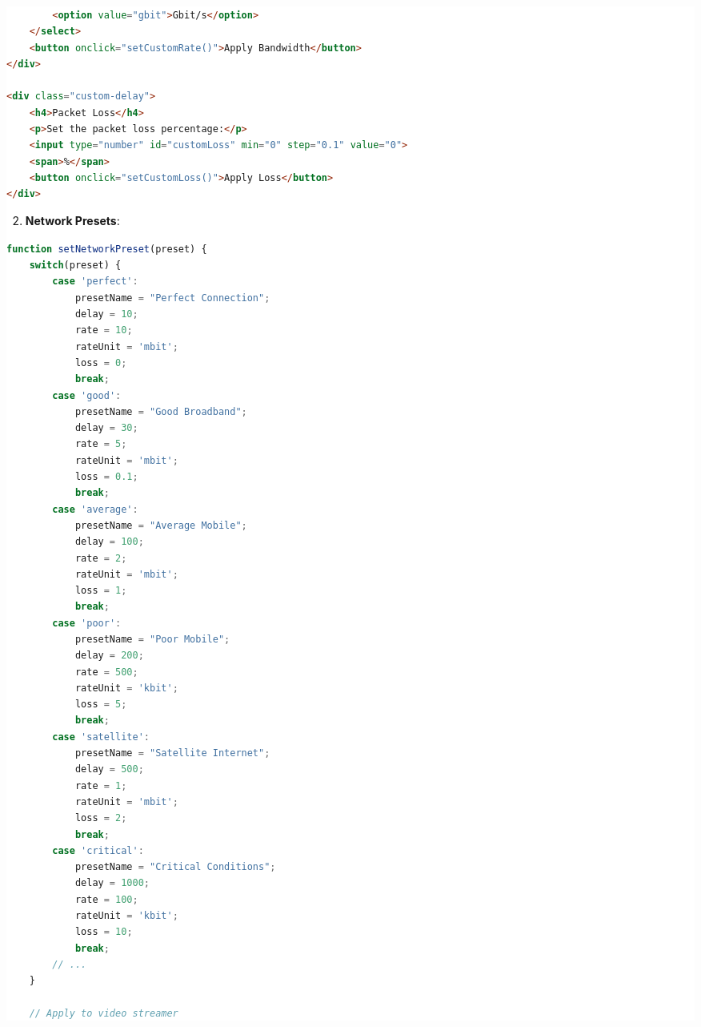 ```html
        <option value="gbit">Gbit/s</option>
    </select>
    <button onclick="setCustomRate()">Apply Bandwidth</button>
</div>

<div class="custom-delay">
    <h4>Packet Loss</h4>
    <p>Set the packet loss percentage:</p>
    <input type="number" id="customLoss" min="0" step="0.1" value="0">
    <span>%</span>
    <button onclick="setCustomLoss()">Apply Loss</button>
</div>
```

2. **Network Presets**:
```javascript
function setNetworkPreset(preset) {
    switch(preset) {
        case 'perfect':
            presetName = "Perfect Connection";
            delay = 10;
            rate = 10;
            rateUnit = 'mbit';
            loss = 0;
            break;
        case 'good':
            presetName = "Good Broadband";
            delay = 30;
            rate = 5;
            rateUnit = 'mbit';
            loss = 0.1;
            break;
        case 'average':
            presetName = "Average Mobile";
            delay = 100;
            rate = 2;
            rateUnit = 'mbit';
            loss = 1;
            break;
        case 'poor':
            presetName = "Poor Mobile";
            delay = 200;
            rate = 500;
            rateUnit = 'kbit';
            loss = 5;
            break;
        case 'satellite':
            presetName = "Satellite Internet";
            delay = 500;
            rate = 1;
            rateUnit = 'mbit';
            loss = 2;
            break;
        case 'critical':
            presetName = "Critical Conditions";
            delay = 1000;
            rate = 100;
            rateUnit = 'kbit';
            loss = 10;
            break;
        // ...
    }
    
    // Apply to video streamer
```